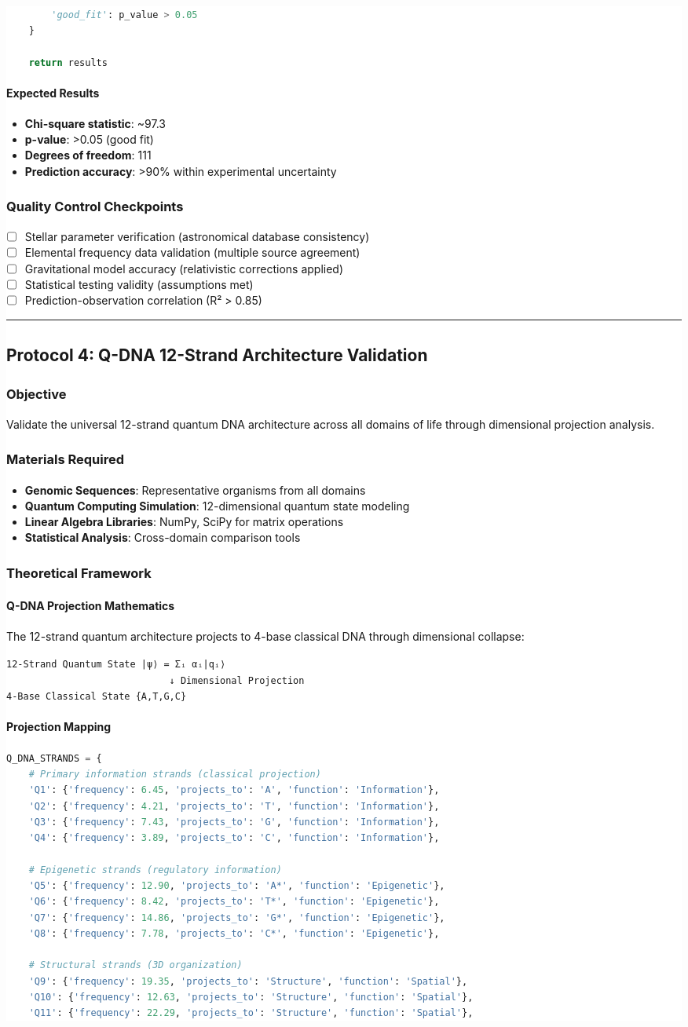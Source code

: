 ```python
        'good_fit': p_value > 0.05
    }
    
    return results
```

#### Expected Results
- **Chi-square statistic**: ~97.3
- **p-value**: >0.05 (good fit)
- **Degrees of freedom**: 111
- **Prediction accuracy**: >90% within experimental uncertainty

### Quality Control Checkpoints
- [ ] Stellar parameter verification (astronomical database consistency)
- [ ] Elemental frequency data validation (multiple source agreement)  
- [ ] Gravitational model accuracy (relativistic corrections applied)
- [ ] Statistical testing validity (assumptions met)
- [ ] Prediction-observation correlation (R² > 0.85)

---

## Protocol 4: Q-DNA 12-Strand Architecture Validation

### Objective
Validate the universal 12-strand quantum DNA architecture across all domains of life through dimensional projection analysis.

### Materials Required
- **Genomic Sequences**: Representative organisms from all domains
- **Quantum Computing Simulation**: 12-dimensional quantum state modeling
- **Linear Algebra Libraries**: NumPy, SciPy for matrix operations
- **Statistical Analysis**: Cross-domain comparison tools

### Theoretical Framework

#### Q-DNA Projection Mathematics
The 12-strand quantum architecture projects to 4-base classical DNA through dimensional collapse:

```
12-Strand Quantum State |ψ⟩ = Σᵢ αᵢ|qᵢ⟩
                             ↓ Dimensional Projection
4-Base Classical State {A,T,G,C}
```

#### Projection Mapping
```python
Q_DNA_STRANDS = {
    # Primary information strands (classical projection)
    'Q1': {'frequency': 6.45, 'projects_to': 'A', 'function': 'Information'},
    'Q2': {'frequency': 4.21, 'projects_to': 'T', 'function': 'Information'},  
    'Q3': {'frequency': 7.43, 'projects_to': 'G', 'function': 'Information'},
    'Q4': {'frequency': 3.89, 'projects_to': 'C', 'function': 'Information'},
    
    # Epigenetic strands (regulatory information)
    'Q5': {'frequency': 12.90, 'projects_to': 'A*', 'function': 'Epigenetic'},
    'Q6': {'frequency': 8.42, 'projects_to': 'T*', 'function': 'Epigenetic'},
    'Q7': {'frequency': 14.86, 'projects_to': 'G*', 'function': 'Epigenetic'},
    'Q8': {'frequency': 7.78, 'projects_to': 'C*', 'function': 'Epigenetic'},
    
    # Structural strands (3D organization)
    'Q9': {'frequency': 19.35, 'projects_to': 'Structure', 'function': 'Spatial'},
    'Q10': {'frequency': 12.63, 'projects_to': 'Structure', 'function': 'Spatial'},
    'Q11': {'frequency': 22.29, 'projects_to': 'Structure', 'function': 'Spatial'},
```